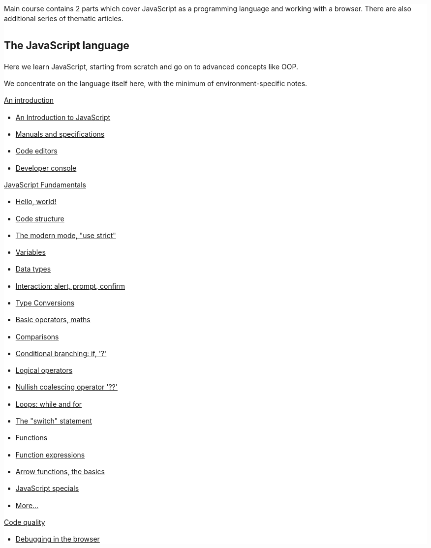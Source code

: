 Main course contains 2 parts which cover JavaScript as a programming language and working with a browser. There are also additional series of thematic articles.

## The JavaScript language

Here we learn JavaScript, starting from scratch and go on to advanced concepts like OOP.

We concentrate on the language itself here, with the minimum of environment-specific notes.

[An introduction](https://javascript.info/getting-started)

- [An Introduction to JavaScript](https://javascript.info/intro)

- [Manuals and specifications](https://javascript.info/manuals-specifications)

- [Code editors](https://javascript.info/code-editors)

- [Developer console](https://javascript.info/devtools)


[JavaScript Fundamentals](https://javascript.info/first-steps)

- [Hello, world!](https://javascript.info/hello-world)

- [Code structure](https://javascript.info/structure)

- [The modern mode, "use strict"](https://javascript.info/strict-mode)

- [Variables](https://javascript.info/variables)

- [Data types](https://javascript.info/types)

- [Interaction: alert, prompt, confirm](https://javascript.info/alert-prompt-confirm)

- [Type Conversions](https://javascript.info/type-conversions)

- [Basic operators, maths](https://javascript.info/operators)

- [Comparisons](https://javascript.info/comparison)

- [Conditional branching: if, '?'](https://javascript.info/ifelse)

- [Logical operators](https://javascript.info/logical-operators)

- [Nullish coalescing operator '??'](https://javascript.info/nullish-coalescing-operator)

- [Loops: while and for](https://javascript.info/while-for)

- [The "switch" statement](https://javascript.info/switch)

- [Functions](https://javascript.info/function-basics)

- [Function expressions](https://javascript.info/function-expressions)

- [Arrow functions, the basics](https://javascript.info/arrow-functions-basics)

- [JavaScript specials](https://javascript.info/javascript-specials)

- [More…](https://javascript.info/#)

[Code quality](https://javascript.info/code-quality)

- [Debugging in the browser](https://javascript.info/debugging-chrome)
